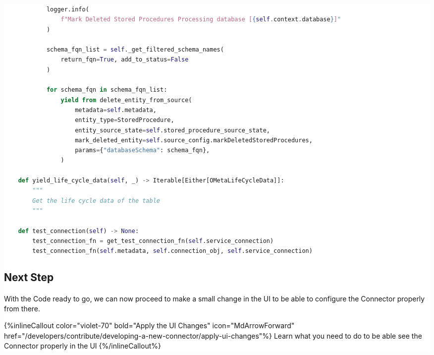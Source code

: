 ```python
            logger.info(
                f"Mark Deleted Stored Procedures Processing database [{self.context.database}]"
            )

            schema_fqn_list = self._get_filtered_schema_names(
                return_fqn=True, add_to_status=False
            )

            for schema_fqn in schema_fqn_list:
                yield from delete_entity_from_source(
                    metadata=self.metadata,
                    entity_type=StoredProcedure,
                    entity_source_state=self.stored_procedure_source_state,
                    mark_deleted_entity=self.source_config.markDeletedStoredProcedures,
                    params={"databaseSchema": schema_fqn},
                )

    def yield_life_cycle_data(self, _) -> Iterable[Either[OMetaLifeCycleData]]:
        """
        Get the life cycle data of the table
        """

    def test_connection(self) -> None:
        test_connection_fn = get_test_connection_fn(self.service_connection)
        test_connection_fn(self.metadata, self.connection_obj, self.service_connection)
```

## Next Step

With the Code ready to go, we can now proceed to make a small change in the UI to be able to configure the Connector properly from there.


{%inlineCallout
  color="violet-70"
  bold="Apply the UI Changes"
  icon="MdArrowForward"
  href="/developers/contribute/developing-a-new-connector/apply-ui-changes"%}
  Learn what you need to do to be able see the Connector properly in the UI
{%/inlineCallout%}
